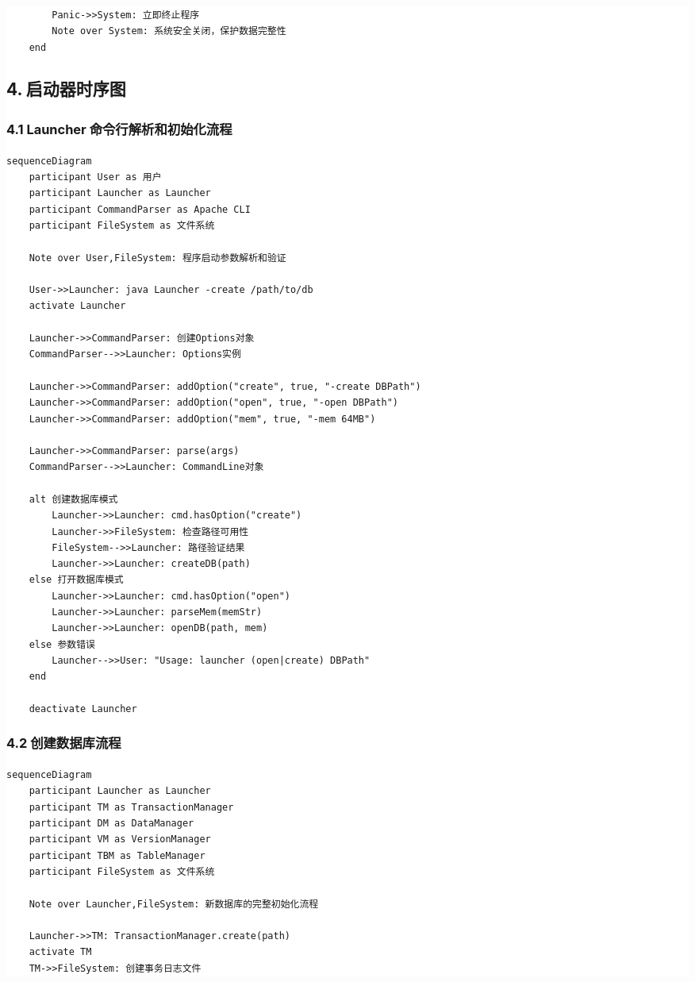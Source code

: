```mermaid
        Panic->>System: 立即终止程序
        Note over System: 系统安全关闭，保护数据完整性
    end
```

## 4. 启动器时序图

### 4.1 Launcher 命令行解析和初始化流程

```mermaid
sequenceDiagram
    participant User as 用户
    participant Launcher as Launcher
    participant CommandParser as Apache CLI
    participant FileSystem as 文件系统

    Note over User,FileSystem: 程序启动参数解析和验证

    User->>Launcher: java Launcher -create /path/to/db
    activate Launcher
    
    Launcher->>CommandParser: 创建Options对象
    CommandParser-->>Launcher: Options实例
    
    Launcher->>CommandParser: addOption("create", true, "-create DBPath")
    Launcher->>CommandParser: addOption("open", true, "-open DBPath")  
    Launcher->>CommandParser: addOption("mem", true, "-mem 64MB")
    
    Launcher->>CommandParser: parse(args)
    CommandParser-->>Launcher: CommandLine对象
    
    alt 创建数据库模式
        Launcher->>Launcher: cmd.hasOption("create")
        Launcher->>FileSystem: 检查路径可用性
        FileSystem-->>Launcher: 路径验证结果
        Launcher->>Launcher: createDB(path)
    else 打开数据库模式
        Launcher->>Launcher: cmd.hasOption("open")
        Launcher->>Launcher: parseMem(memStr)
        Launcher->>Launcher: openDB(path, mem)
    else 参数错误
        Launcher-->>User: "Usage: launcher (open|create) DBPath"
    end
    
    deactivate Launcher
```

### 4.2 创建数据库流程

```mermaid
sequenceDiagram
    participant Launcher as Launcher
    participant TM as TransactionManager
    participant DM as DataManager  
    participant VM as VersionManager
    participant TBM as TableManager
    participant FileSystem as 文件系统

    Note over Launcher,FileSystem: 新数据库的完整初始化流程

    Launcher->>TM: TransactionManager.create(path)
    activate TM
    TM->>FileSystem: 创建事务日志文件
```